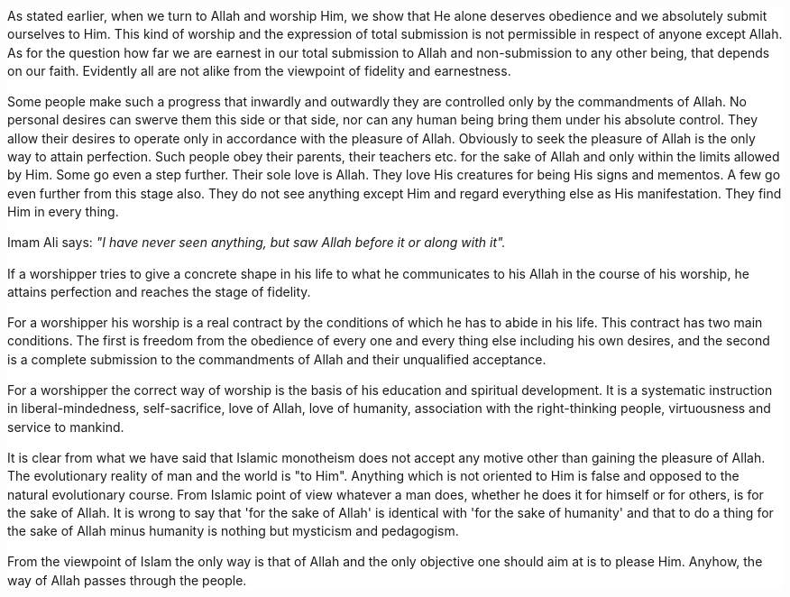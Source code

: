 As stated earlier, when we turn to Allah and worship Him, we show that
He alone deserves obedience and we absolutely submit ourselves to Him.
This kind of worship and the expression of total submission is not
permissible in respect of anyone except Allah. As for the question how
far we are earnest in our total submission to Allah and non-submission
to any other being, that depends on our faith. Evidently all are not
alike from the viewpoint of fidelity and earnestness.

Some people make such a progress that inwardly and outwardly they are
controlled only by the commandments of Allah. No personal desires can
swerve them this side or that side, nor can any human being bring them
under his absolute control. They allow their desires to operate only in
accordance with the pleasure of Allah. Obviously to seek the pleasure of
Allah is the only way to attain perfection. Such people obey their
parents, their teachers etc. for the sake of Allah and only within the
limits allowed by Him. Some go even a step further. Their sole love is
Allah. They love His creatures for being His signs and mementos. A few
go even further from this stage also. They do not see anything except
Him and regard everything else as His manifestation. They find Him in
every thing.

Imam Ali says: *"I have never seen anything, but saw Allah before it or
along with it".*

If a worshipper tries to give a concrete shape in his life to what he
communicates to his Allah in the course of his worship, he attains
perfection and reaches the stage of fidelity.

For a worshipper his worship is a real contract by the conditions of
which he has to abide in his life. This contract has two main
conditions. The first is freedom from the obedience of every one and
every thing else including his own desires, and the second is a complete
submission to the commandments of Allah and their unqualified
acceptance.

For a worshipper the correct way of worship is the basis of his
education and spiritual development. It is a systematic instruction in
liberal-mindedness, self-sacrifice, love of Allah, love of humanity,
association with the right-thinking people, virtuousness and service to
mankind.

It is clear from what we have said that Islamic monotheism does not
accept any motive other than gaining the pleasure of Allah. The
evolutionary reality of man and the world is "to Him". Anything which is
not oriented to Him is false and opposed to the natural evolutionary
course. From Islamic point of view whatever a man does, whether he does
it for himself or for others, is for the sake of Allah. It is wrong to
say that 'for the sake of Allah' is identical with 'for the sake of
humanity' and that to do a thing for the sake of Allah minus humanity is
nothing but mysticism and pedagogism.

From the viewpoint of Islam the only way is that of Allah and the only
objective one should aim at is to please Him. Anyhow, the way of Allah
passes through the people.
